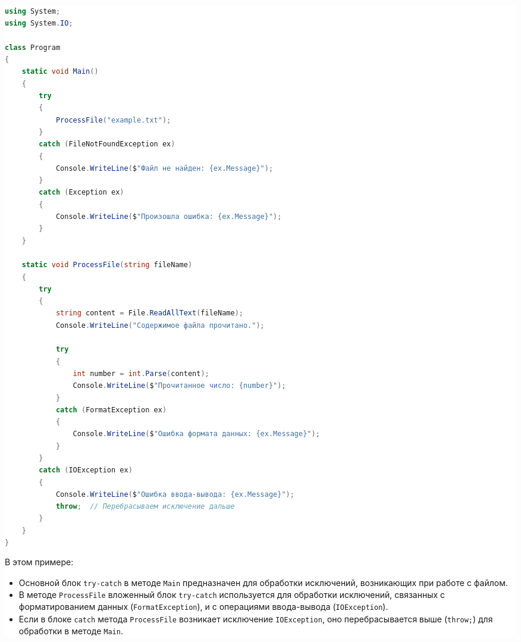 ```csharp
using System;
using System.IO;

class Program
{
    static void Main()
    {
        try
        {
            ProcessFile("example.txt");
        }
        catch (FileNotFoundException ex)
        {
            Console.WriteLine($"Файл не найден: {ex.Message}");
        }
        catch (Exception ex)
        {
            Console.WriteLine($"Произошла ошибка: {ex.Message}");
        }
    }

    static void ProcessFile(string fileName)
    {
        try
        {
            string content = File.ReadAllText(fileName);
            Console.WriteLine("Содержимое файла прочитано.");

            try
            {
                int number = int.Parse(content);
                Console.WriteLine($"Прочитанное число: {number}");
            }
            catch (FormatException ex)
            {
                Console.WriteLine($"Ошибка формата данных: {ex.Message}");
            }
        }
        catch (IOException ex)
        {
            Console.WriteLine($"Ошибка ввода-вывода: {ex.Message}");
            throw;  // Перебрасываем исключение дальше
        }
    }
}
```

В этом примере:
- Основной блок `try-catch` в методе `Main` предназначен для обработки исключений, возникающих при работе с файлом.
- В методе `ProcessFile` вложенный блок `try-catch` используется для обработки исключений, связанных с форматированием данных (`FormatException`), и с операциями ввода-вывода (`IOException`).
- Если в блоке `catch` метода `ProcessFile` возникает исключение `IOException`, оно перебрасывается выше (`throw;`) для обработки в методе `Main`.
